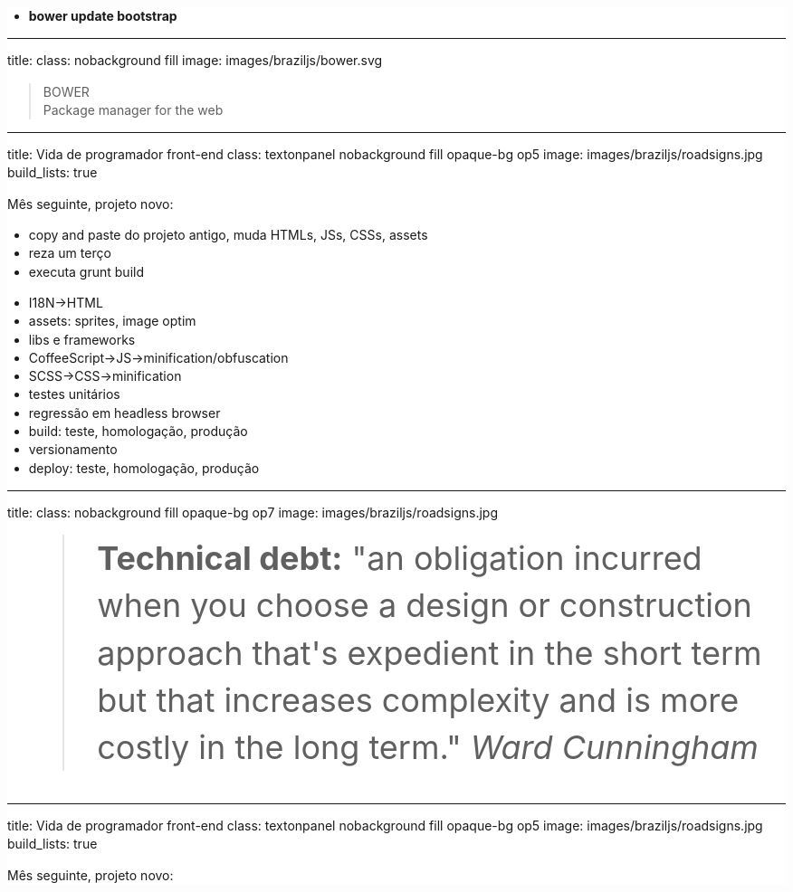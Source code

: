 - **bower update bootstrap**


---

title: 
class: nobackground fill
image: images/braziljs/bower.svg

<blockquote>BOWER<br>Package manager for the web</blockquote>

---

title: Vida de programador front-end
class: textonpanel nobackground fill opaque-bg op5
image: images/braziljs/roadsigns.jpg
build_lists: true

Mês seguinte, projeto novo:

- copy and paste do projeto antigo, muda HTMLs, JSs, CSSs, assets
- reza um terço
- executa grunt build
<ul style="font-size: 14px !important">
    <li>I18N->HTML
    <li> assets: sprites, image optim
    <li> libs e frameworks
    <li> CoffeeScript->JS->minification/obfuscation
    <li> SCSS->CSS->minification
    <li> testes unitários
    <li> regressão em headless browser
    <li> build: teste, homologação, produção
    <li> versionamento
    <li> deploy: teste, homologação, produção
</ul>

---

title: 
class: nobackground fill opaque-bg op7
image: images/braziljs/roadsigns.jpg

<blockquote style="margin-top: 10px; font-size: 36px">
<strong>Technical debt:</strong> "an obligation incurred when you choose a design or construction approach that's expedient in the short term but that increases complexity and is more costly in the long term."
<cite>Ward Cunningham</cite>
</blockquote>

---

title: Vida de programador front-end
class: textonpanel nobackground fill opaque-bg op5
image: images/braziljs/roadsigns.jpg
build_lists: true

Mês seguinte, projeto novo:
